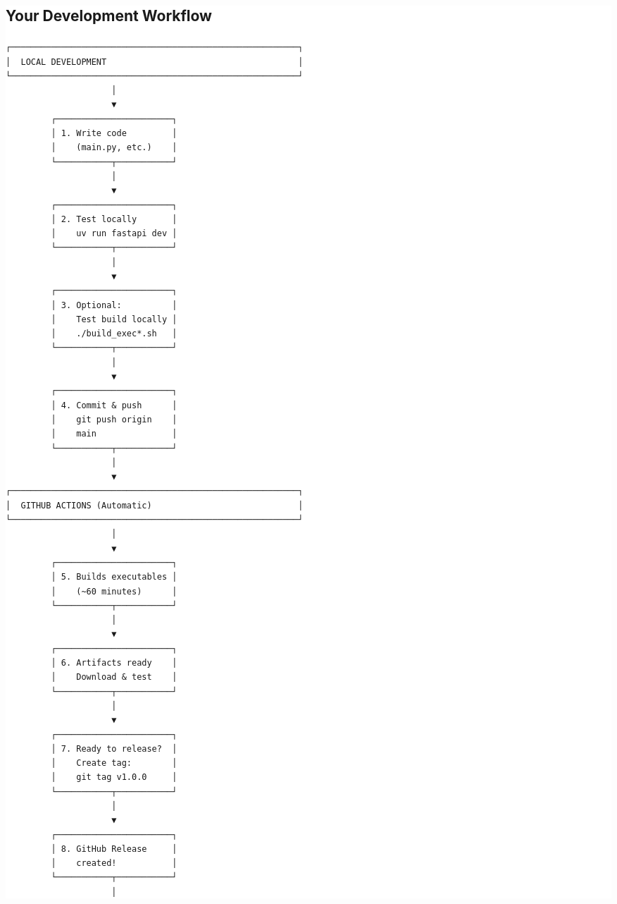 ## Your Development Workflow

```
┌─────────────────────────────────────────────────────────┐
│  LOCAL DEVELOPMENT                                      │
└─────────────────────────────────────────────────────────┘
                     │
                     ▼
         ┌───────────────────────┐
         │ 1. Write code         │
         │    (main.py, etc.)    │
         └───────────┬───────────┘
                     │
                     ▼
         ┌───────────────────────┐
         │ 2. Test locally       │
         │    uv run fastapi dev │
         └───────────┬───────────┘
                     │
                     ▼
         ┌───────────────────────┐
         │ 3. Optional:          │
         │    Test build locally │
         │    ./build_exec*.sh   │
         └───────────┬───────────┘
                     │
                     ▼
         ┌───────────────────────┐
         │ 4. Commit & push      │
         │    git push origin    │
         │    main               │
         └───────────┬───────────┘
                     │
                     ▼
┌─────────────────────────────────────────────────────────┐
│  GITHUB ACTIONS (Automatic)                             │
└─────────────────────────────────────────────────────────┘
                     │
                     ▼
         ┌───────────────────────┐
         │ 5. Builds executables │
         │    (~60 minutes)      │
         └───────────┬───────────┘
                     │
                     ▼
         ┌───────────────────────┐
         │ 6. Artifacts ready    │
         │    Download & test    │
         └───────────┬───────────┘
                     │
                     ▼
         ┌───────────────────────┐
         │ 7. Ready to release?  │
         │    Create tag:        │
         │    git tag v1.0.0     │
         └───────────┬───────────┘
                     │
                     ▼
         ┌───────────────────────┐
         │ 8. GitHub Release     │
         │    created!           │
         └───────────┬───────────┘
                     │
```